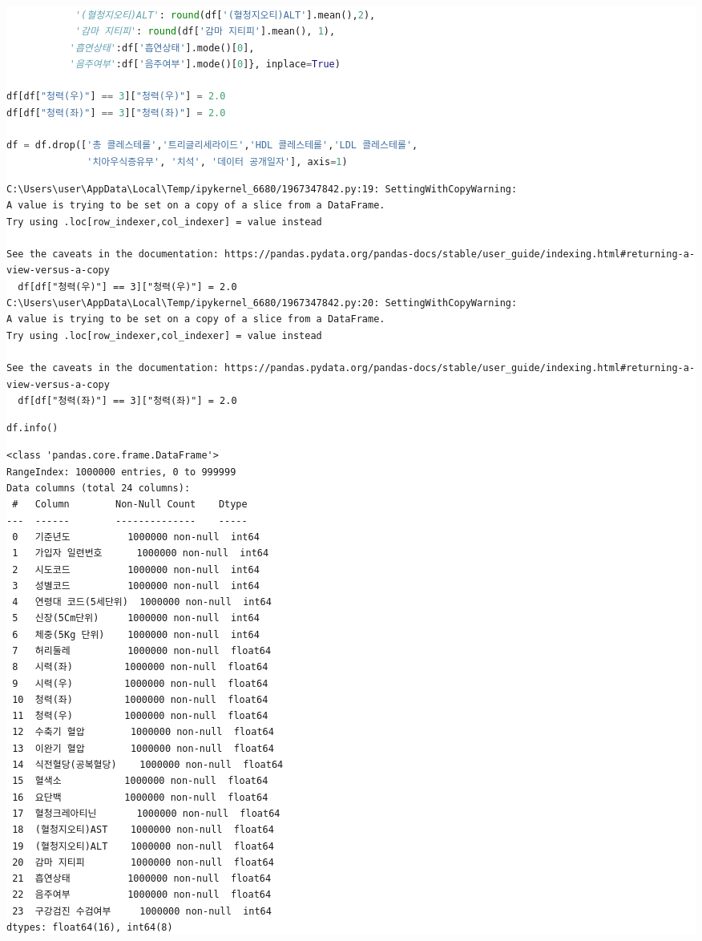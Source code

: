 ```python
            '(혈청지오티)ALT': round(df['(혈청지오티)ALT'].mean(),2),
            '감마 지티피': round(df['감마 지티피'].mean(), 1),
           '흡연상태':df['흡연상태'].mode()[0],
           '음주여부':df['음주여부'].mode()[0]}, inplace=True)

df[df["청력(우)"] == 3]["청력(우)"] = 2.0
df[df["청력(좌)"] == 3]["청력(좌)"] = 2.0

df = df.drop(['총 콜레스테롤','트리글리세라이드','HDL 콜레스테롤','LDL 콜레스테롤',
              '치아우식증유무', '치석', '데이터 공개일자'], axis=1) 


```

    C:\Users\user\AppData\Local\Temp/ipykernel_6680/1967347842.py:19: SettingWithCopyWarning: 
    A value is trying to be set on a copy of a slice from a DataFrame.
    Try using .loc[row_indexer,col_indexer] = value instead
    
    See the caveats in the documentation: https://pandas.pydata.org/pandas-docs/stable/user_guide/indexing.html#returning-a-view-versus-a-copy
      df[df["청력(우)"] == 3]["청력(우)"] = 2.0
    C:\Users\user\AppData\Local\Temp/ipykernel_6680/1967347842.py:20: SettingWithCopyWarning: 
    A value is trying to be set on a copy of a slice from a DataFrame.
    Try using .loc[row_indexer,col_indexer] = value instead
    
    See the caveats in the documentation: https://pandas.pydata.org/pandas-docs/stable/user_guide/indexing.html#returning-a-view-versus-a-copy
      df[df["청력(좌)"] == 3]["청력(좌)"] = 2.0
    


```python
df.info()
```

    <class 'pandas.core.frame.DataFrame'>
    RangeIndex: 1000000 entries, 0 to 999999
    Data columns (total 24 columns):
     #   Column        Non-Null Count    Dtype  
    ---  ------        --------------    -----  
     0   기준년도          1000000 non-null  int64  
     1   가입자 일련번호      1000000 non-null  int64  
     2   시도코드          1000000 non-null  int64  
     3   성별코드          1000000 non-null  int64  
     4   연령대 코드(5세단위)  1000000 non-null  int64  
     5   신장(5Cm단위)     1000000 non-null  int64  
     6   체중(5Kg 단위)    1000000 non-null  int64  
     7   허리둘레          1000000 non-null  float64
     8   시력(좌)         1000000 non-null  float64
     9   시력(우)         1000000 non-null  float64
     10  청력(좌)         1000000 non-null  float64
     11  청력(우)         1000000 non-null  float64
     12  수축기 혈압        1000000 non-null  float64
     13  이완기 혈압        1000000 non-null  float64
     14  식전혈당(공복혈당)    1000000 non-null  float64
     15  혈색소           1000000 non-null  float64
     16  요단백           1000000 non-null  float64
     17  혈청크레아티닌       1000000 non-null  float64
     18  (혈청지오티)AST    1000000 non-null  float64
     19  (혈청지오티)ALT    1000000 non-null  float64
     20  감마 지티피        1000000 non-null  float64
     21  흡연상태          1000000 non-null  float64
     22  음주여부          1000000 non-null  float64
     23  구강검진 수검여부     1000000 non-null  int64  
    dtypes: float64(16), int64(8)
